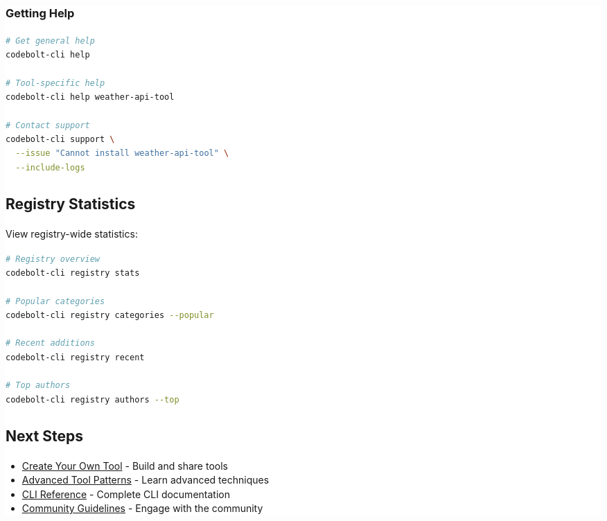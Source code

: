 ### Getting Help

```bash
# Get general help
codebolt-cli help

# Tool-specific help
codebolt-cli help weather-api-tool

# Contact support
codebolt-cli support \
  --issue "Cannot install weather-api-tool" \
  --include-logs
```

## Registry Statistics

View registry-wide statistics:

```bash
# Registry overview
codebolt-cli registry stats

# Popular categories
codebolt-cli registry categories --popular

# Recent additions
codebolt-cli registry recent

# Top authors
codebolt-cli registry authors --top
```

## Next Steps

- [Create Your Own Tool](./2_create_tool.md) - Build and share tools
- [Advanced Tool Patterns](./6_advanced_patterns.md) - Learn advanced techniques
- [CLI Reference](../cli/tools.md) - Complete CLI documentation
- [Community Guidelines](./7_community.md) - Engage with the community 